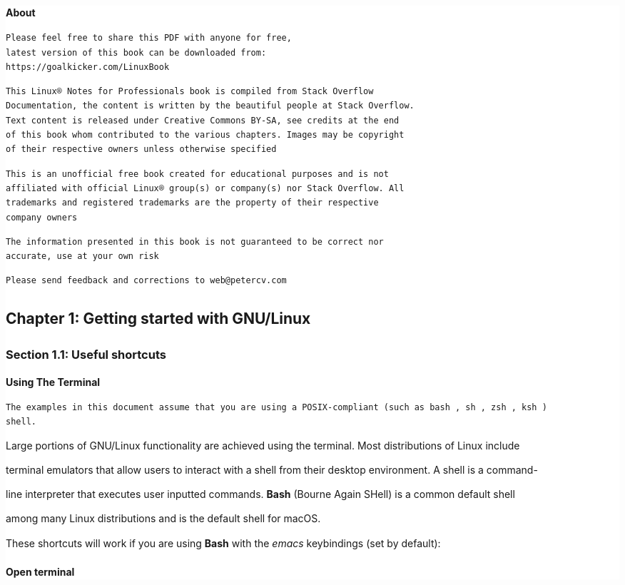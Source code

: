 **About**

```
Please feel free to share this PDF with anyone for free,
latest version of this book can be downloaded from:
https://goalkicker.com/LinuxBook
```

```
This Linux® Notes for Professionals book is compiled from Stack Overflow
Documentation, the content is written by the beautiful people at Stack Overflow.
Text content is released under Creative Commons BY-SA, see credits at the end
of this book whom contributed to the various chapters. Images may be copyright
of their respective owners unless otherwise specified
```

```
This is an unofficial free book created for educational purposes and is not
affiliated with official Linux® group(s) or company(s) nor Stack Overflow. All
trademarks and registered trademarks are the property of their respective
company owners
```

```
The information presented in this book is not guaranteed to be correct nor
accurate, use at your own risk
```

```
Please send feedback and corrections to web@petercv.com
```

## Chapter 1: Getting started with GNU/Linux

### Section 1.1: Useful shortcuts

**Using The Terminal**

```
The examples in this document assume that you are using a POSIX-compliant (such as bash , sh , zsh , ksh )
shell.
```

Large portions of GNU/Linux functionality are achieved using the terminal. Most distributions of Linux include

terminal emulators that allow users to interact with a shell from their desktop environment. A shell is a command-

line interpreter that executes user inputted commands. **Bash** (Bourne Again SHell) is a common default shell

among many Linux distributions and is the default shell for macOS.

These shortcuts will work if you are using **Bash** with the _emacs_ keybindings (set by default):

#### **Open terminal**
